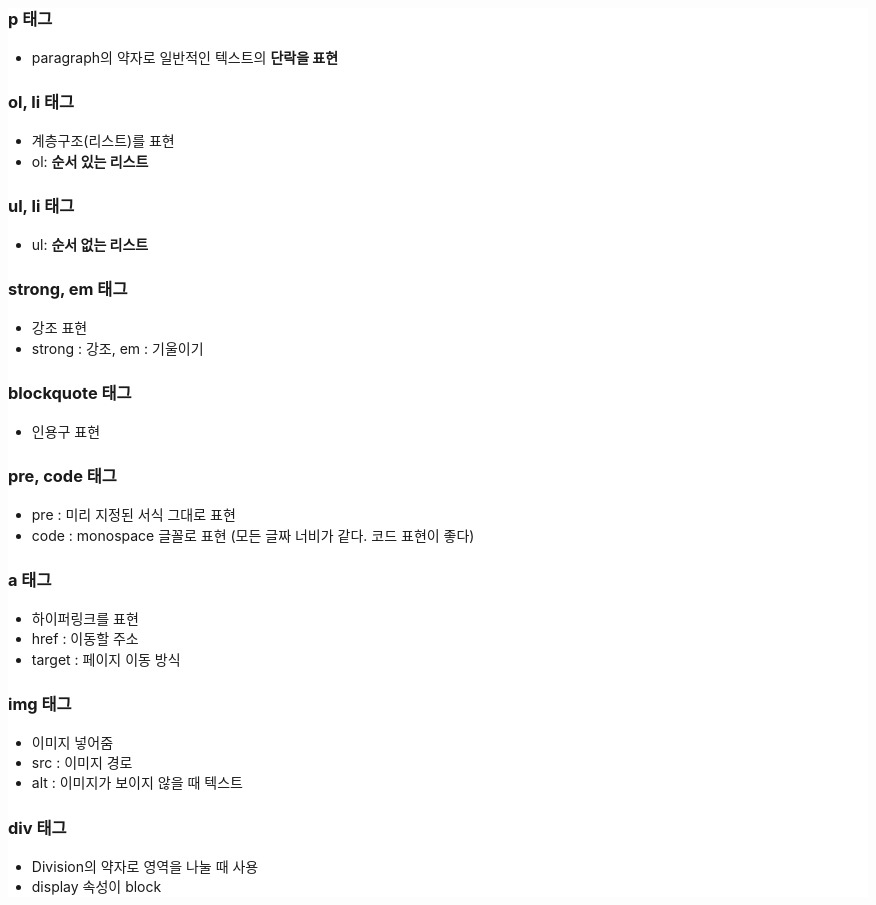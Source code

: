 

### p 태그

- paragraph의 약자로 일반적인 텍스트의 **단락을 표현**



### ol, li 태그

- 계층구조(리스트)를 표현
- ol: **순서 있는 리스트**



### ul, li 태그

- ul: **순서 없는 리스트**



### strong, em 태그

- 강조 표현
- strong : 강조, em : 기울이기



### blockquote 태그

- 인용구 표현



### pre, code 태그

- pre : 미리 지정된 서식 그대로 표현
- code : monospace 글꼴로 표현 (모든 글짜 너비가 같다. 코드 표현이 좋다)



### a 태그

- 하이퍼링크를 표현
- href : 이동할 주소
- target : 페이지 이동 방식



### img 태그

- 이미지 넣어줌
- src : 이미지 경로
- alt : 이미지가 보이지 않을 때 텍스트



### div 태그

- Division의 약자로 영역을 나눌 때 사용
- display 속성이 block
